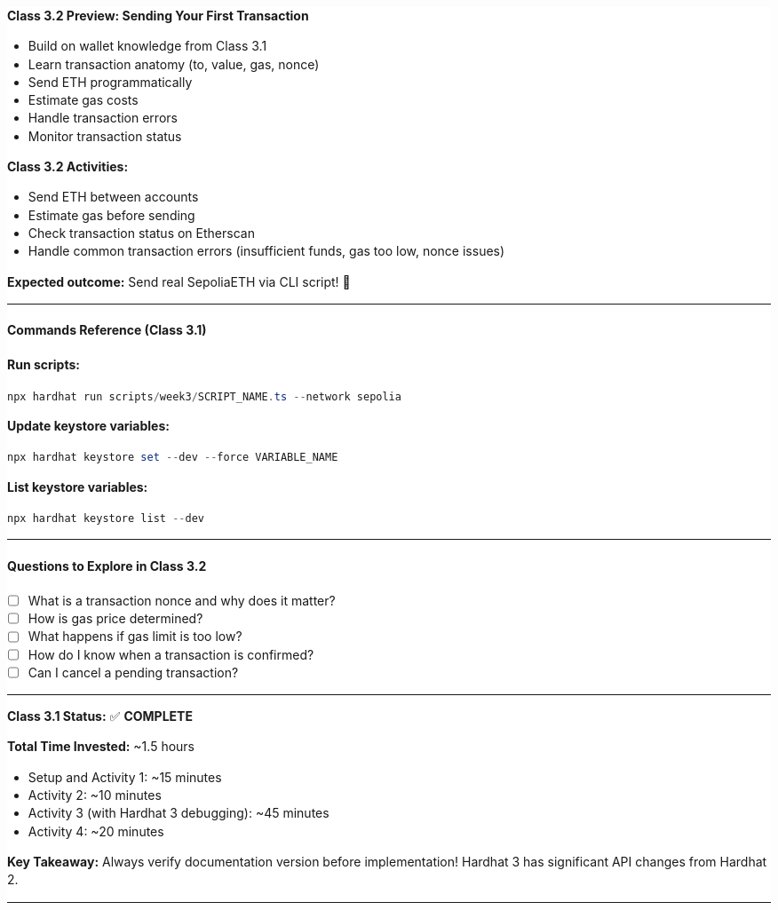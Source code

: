 **Class 3.2 Preview: Sending Your First Transaction**
- Build on wallet knowledge from Class 3.1
- Learn transaction anatomy (to, value, gas, nonce)
- Send ETH programmatically
- Estimate gas costs
- Handle transaction errors
- Monitor transaction status

**Class 3.2 Activities:**
- Send ETH between accounts
- Estimate gas before sending
- Check transaction status on Etherscan
- Handle common transaction errors (insufficient funds, gas too low, nonce issues)

**Expected outcome:** Send real SepoliaETH via CLI script! 💸

---

#### Commands Reference (Class 3.1)

**Run scripts:**
```powershell
npx hardhat run scripts/week3/SCRIPT_NAME.ts --network sepolia
```

**Update keystore variables:**
```powershell
npx hardhat keystore set --dev --force VARIABLE_NAME
```

**List keystore variables:**
```powershell
npx hardhat keystore list --dev
```

---

#### Questions to Explore in Class 3.2

- [ ] What is a transaction nonce and why does it matter?
- [ ] How is gas price determined?
- [ ] What happens if gas limit is too low?
- [ ] How do I know when a transaction is confirmed?
- [ ] Can I cancel a pending transaction?

---

**Class 3.1 Status:** ✅ **COMPLETE**

**Total Time Invested:** ~1.5 hours
- Setup and Activity 1: ~15 minutes
- Activity 2: ~10 minutes
- Activity 3 (with Hardhat 3 debugging): ~45 minutes
- Activity 4: ~20 minutes

**Key Takeaway:** Always verify documentation version before implementation! Hardhat 3 has significant API changes from Hardhat 2.

---